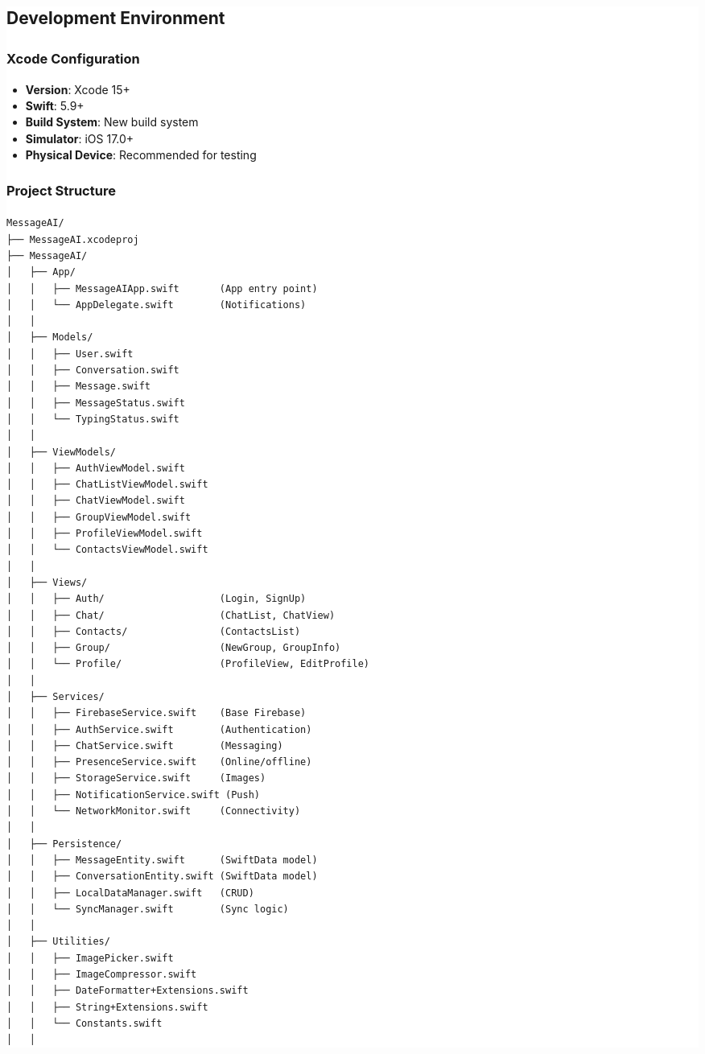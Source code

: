 
## Development Environment

### Xcode Configuration
- **Version**: Xcode 15+
- **Swift**: 5.9+
- **Build System**: New build system
- **Simulator**: iOS 17.0+
- **Physical Device**: Recommended for testing

### Project Structure
```
MessageAI/
├── MessageAI.xcodeproj
├── MessageAI/
│   ├── App/
│   │   ├── MessageAIApp.swift       (App entry point)
│   │   └── AppDelegate.swift        (Notifications)
│   │
│   ├── Models/
│   │   ├── User.swift
│   │   ├── Conversation.swift
│   │   ├── Message.swift
│   │   ├── MessageStatus.swift
│   │   └── TypingStatus.swift
│   │
│   ├── ViewModels/
│   │   ├── AuthViewModel.swift
│   │   ├── ChatListViewModel.swift
│   │   ├── ChatViewModel.swift
│   │   ├── GroupViewModel.swift
│   │   ├── ProfileViewModel.swift
│   │   └── ContactsViewModel.swift
│   │
│   ├── Views/
│   │   ├── Auth/                    (Login, SignUp)
│   │   ├── Chat/                    (ChatList, ChatView)
│   │   ├── Contacts/                (ContactsList)
│   │   ├── Group/                   (NewGroup, GroupInfo)
│   │   └── Profile/                 (ProfileView, EditProfile)
│   │
│   ├── Services/
│   │   ├── FirebaseService.swift    (Base Firebase)
│   │   ├── AuthService.swift        (Authentication)
│   │   ├── ChatService.swift        (Messaging)
│   │   ├── PresenceService.swift    (Online/offline)
│   │   ├── StorageService.swift     (Images)
│   │   ├── NotificationService.swift (Push)
│   │   └── NetworkMonitor.swift     (Connectivity)
│   │
│   ├── Persistence/
│   │   ├── MessageEntity.swift      (SwiftData model)
│   │   ├── ConversationEntity.swift (SwiftData model)
│   │   ├── LocalDataManager.swift   (CRUD)
│   │   └── SyncManager.swift        (Sync logic)
│   │
│   ├── Utilities/
│   │   ├── ImagePicker.swift
│   │   ├── ImageCompressor.swift
│   │   ├── DateFormatter+Extensions.swift
│   │   ├── String+Extensions.swift
│   │   └── Constants.swift
│   │
```